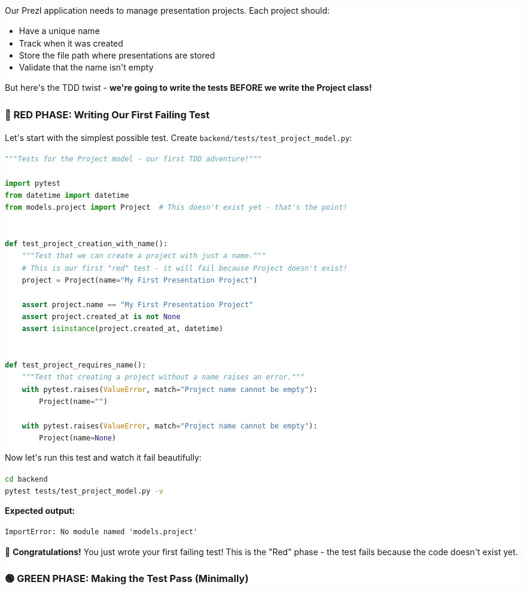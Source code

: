 Our PrezI application needs to manage presentation projects. Each project should:
- Have a unique name
- Track when it was created  
- Store the file path where presentations are stored
- Validate that the name isn't empty

But here's the TDD twist - **we're going to write the tests BEFORE we write the Project class!**

### 🔴 RED PHASE: Writing Our First Failing Test

Let's start with the simplest possible test. Create `backend/tests/test_project_model.py`:

```python
"""Tests for the Project model - our first TDD adventure!"""

import pytest
from datetime import datetime
from models.project import Project  # This doesn't exist yet - that's the point!


def test_project_creation_with_name():
    """Test that we can create a project with just a name."""
    # This is our first "red" test - it will fail because Project doesn't exist!
    project = Project(name="My First Presentation Project")
    
    assert project.name == "My First Presentation Project"
    assert project.created_at is not None
    assert isinstance(project.created_at, datetime)


def test_project_requires_name():
    """Test that creating a project without a name raises an error."""
    with pytest.raises(ValueError, match="Project name cannot be empty"):
        Project(name="")
    
    with pytest.raises(ValueError, match="Project name cannot be empty"):
        Project(name=None)
```

Now let's run this test and watch it fail beautifully:

```bash
cd backend
pytest tests/test_project_model.py -v
```

**Expected output:**
```
ImportError: No module named 'models.project'
```

🎉 **Congratulations!** You just wrote your first failing test! This is the "Red" phase - the test fails because the code doesn't exist yet.

### 🟢 GREEN PHASE: Making the Test Pass (Minimally)
